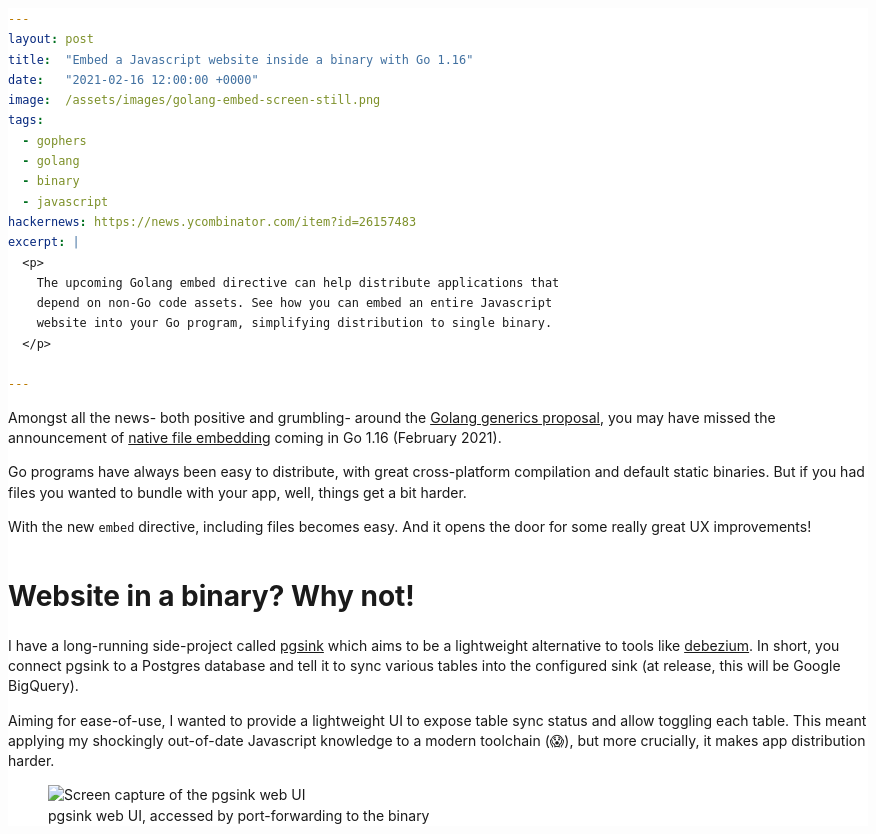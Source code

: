 ```yaml
---
layout: post
title:  "Embed a Javascript website inside a binary with Go 1.16"
date:   "2021-02-16 12:00:00 +0000"
image:  /assets/images/golang-embed-screen-still.png
tags:
  - gophers
  - golang
  - binary
  - javascript
hackernews: https://news.ycombinator.com/item?id=26157483
excerpt: |
  <p>
    The upcoming Golang embed directive can help distribute applications that
    depend on non-Go code assets. See how you can embed an entire Javascript
    website into your Go program, simplifying distribution to single binary.
  </p>

---
```



Amongst all the news- both positive and grumbling- around the [Golang generics
proposal](https://news.ycombinator.com/item?id=26093778), you may have missed
the announcement of [native file
embedding](https://github.com/golang/go/issues/41191) coming in Go 1.16
(February 2021).

Go programs have always been easy to distribute, with great cross-platform
compilation and default static binaries. But if you had files you wanted to
bundle with your app, well, things get a bit harder.

With the new `embed` directive, including files becomes easy. And it opens the
door for some really great UX improvements!

# Website in a binary? Why not!

I have a long-running side-project called
[pgsink](https://github.com/lawrencejones/pgsink) which aims to be a lightweight
alternative to tools like [debezium](https://debezium.io/). In short, you
connect pgsink to a Postgres database and tell it to sync various tables into
the configured sink (at release, this will be Google BigQuery).

Aiming for ease-of-use, I wanted to provide a lightweight UI to expose table
sync status and allow toggling each table. This meant applying my shockingly
out-of-date Javascript knowledge to a modern toolchain (😱), but more crucially,
it makes app distribution harder.

<figure>
  <img
      src="{{ "/assets/images/golang-embed-screen-capture.gif" | prepend:site.baseurl }}"
      alt="Screen capture of the pgsink web UI"/>
  <figcaption>
    pgsink web UI, accessed by port-forwarding to the binary
  </figcaption>
</figure>

